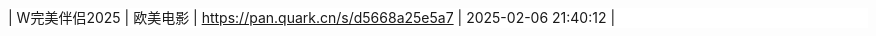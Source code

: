 | W完美伴侣2025                                                 | 欧美电影     | https://pan.quark.cn/s/d5668a25e5a7  | 2025-02-06 21:40:12 |
